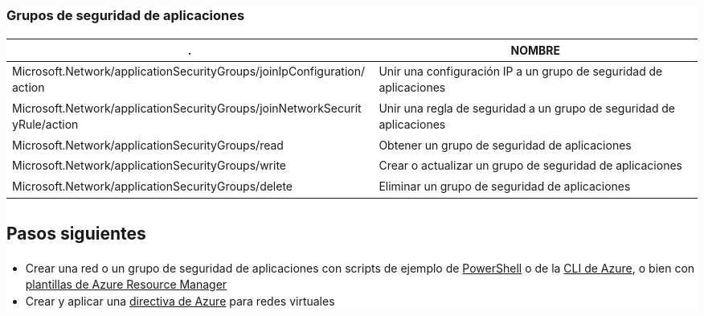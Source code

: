 ### <a name="application-security-groups"></a>Grupos de seguridad de aplicaciones

| .                                                                     | NOMBRE                                                     |
| --------------------------------------------------------------             | -------------------------------------------              |
| Microsoft.Network/applicationSecurityGroups/joinIpConfiguration/action     | Unir una configuración IP a un grupo de seguridad de aplicaciones|
| Microsoft.Network/applicationSecurityGroups/joinNetworkSecurityRule/action | Unir una regla de seguridad a un grupo de seguridad de aplicaciones    |
| Microsoft.Network/applicationSecurityGroups/read                           | Obtener un grupo de seguridad de aplicaciones                        |
| Microsoft.Network/applicationSecurityGroups/write                          | Crear o actualizar un grupo de seguridad de aplicaciones           |
| Microsoft.Network/applicationSecurityGroups/delete                         | Eliminar un grupo de seguridad de aplicaciones                     |

## <a name="next-steps"></a>Pasos siguientes

- Crear una red o un grupo de seguridad de aplicaciones con scripts de ejemplo de [PowerShell](powershell-samples.md) o de la [CLI de Azure](cli-samples.md), o bien con [plantillas de Azure Resource Manager](template-samples.md)
- Crear y aplicar una [directiva de Azure](policy-samples.md) para redes virtuales
